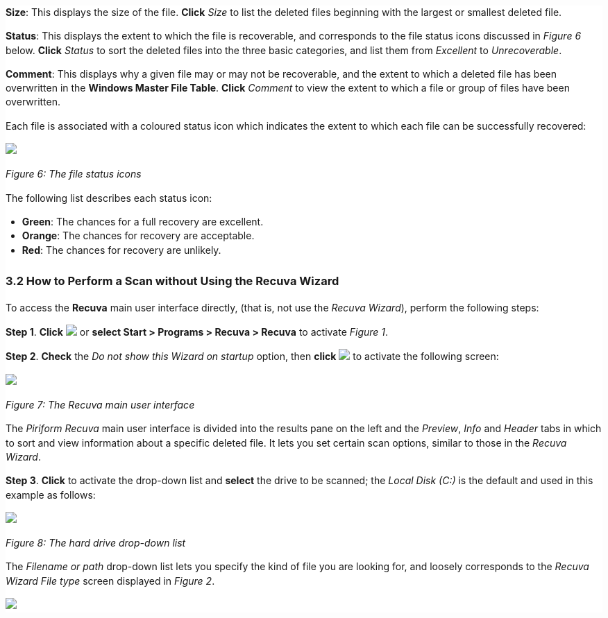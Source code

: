 **Size**: This displays the size of the file. **Click** *Size* to list the deleted files beginning with the largest or smallest deleted file.

**Status**: This displays the extent to which the file is recoverable, and corresponds to the file status icons discussed in *Figure 6* below. **Click** *Status* to sort the deleted files into the three basic categories, and list them from *Excellent* to *Unrecoverable*.

**Comment**: This displays why a given file may or may not be recoverable, and the extent to which a deleted file has been overwritten in the **Windows Master File Table**. **Click** *Comment* to view the extent to which a file or group of files have been overwritten.

Each file is associated with a coloured status icon which indicates the extent to which each file can be successfully recovered:

![](/sbox/screen/recuva-en/24.png)

*Figure 6: The file status icons*

The following list describes each status icon:

-  **Green**: The chances for a full recovery are excellent.
- **Orange**: The chances for recovery are acceptable.
-    **Red**: The chances for recovery are unlikely.

<a name="3.2"></a>
### 3.2 How to Perform a Scan without Using the Recuva Wizard ###

To access the **Recuva** main user interface directly, (that is, not use the *Recuva Wizard*), perform the following steps: 

**Step 1**. **Click** ![](/sbox/screen/recuva-en/15.png) or **select Start > Programs > Recuva > Recuva** to activate *Figure 1*.

**Step 2**. **Check** the *Do not show this Wizard on startup* option, then **click** ![](/sbox/screen/recuva-en/50.png) to activate the following screen:

![](/sbox/screen/recuva-en/51.png)

*Figure 7: The Recuva main user interface*

The *Piriform Recuva* main user interface is divided into the results pane on the left and the *Preview*, *Info* and *Header* tabs in which to sort and view information about a specific deleted file. It lets you set certain scan options, similar to those in the *Recuva Wizard*. 

**Step 3**. **Click** to activate the drop-down list and **select** the drive to be scanned; the *Local Disk (C:)* is the default and used in this example as follows: 

![](/sbox/screen/recuva-en/52.png)

*Figure 8: The hard drive drop-down list*

The *Filename or path* drop-down list lets you specify the kind of file you are looking for, and loosely corresponds to the *Recuva Wizard File type* screen displayed in *Figure 2*. 

![](/sbox/screen/recuva-en/53.png)
